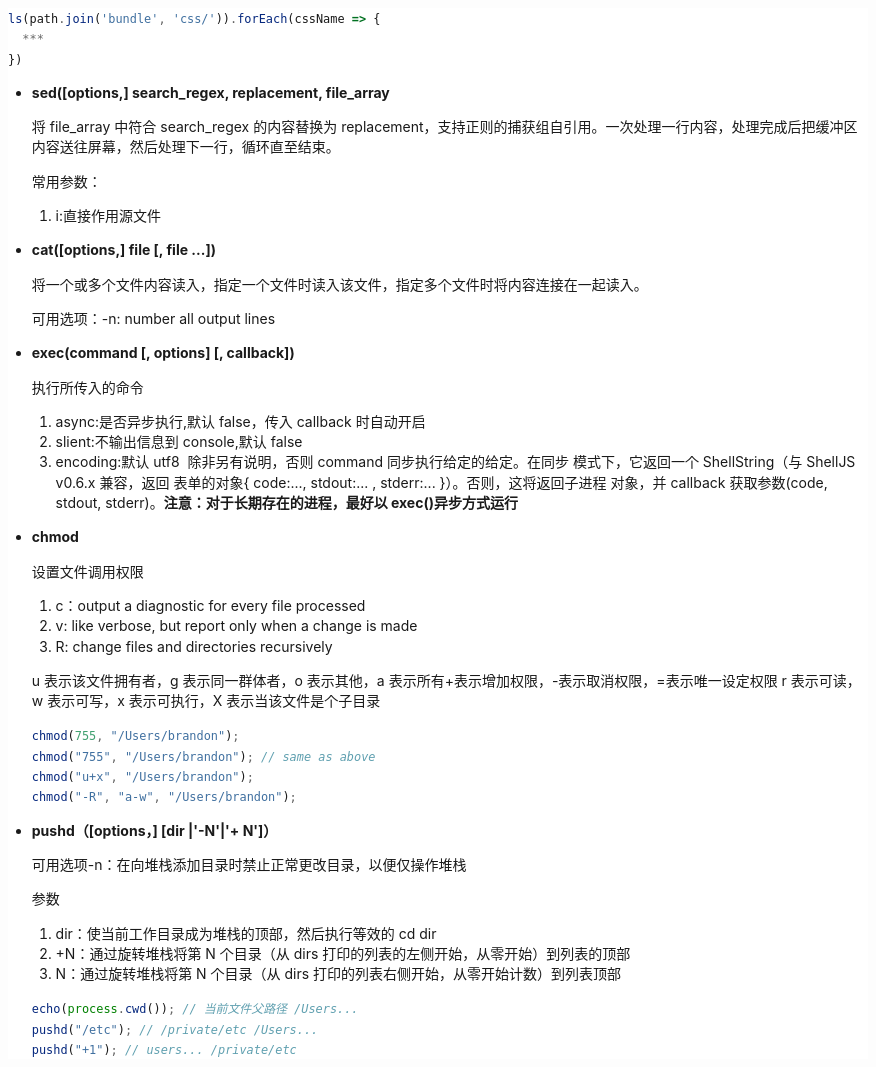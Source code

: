   ```js
  ls(path.join('bundle', 'css/')).forEach(cssName => {
    ***
  })
  ```

- **sed([options,] search_regex, replacement, file_array**

  将 file_array 中符合 search_regex 的内容替换为 replacement，支持正则的捕获组自引用。一次处理一行内容，处理完成后把缓冲区内容送往屏幕，然后处理下一行，循环直至结束。

  常用参数：

  1. i:直接作用源文件

- **cat([options,] file [, file ...])**

  将一个或多个文件内容读入，指定一个文件时读入该文件，指定多个文件时将内容连接在一起读入。

  可用选项：-n: number all output lines

- **exec(command [, options] [, callback])**

  执行所传入的命令

  1. async:是否异步执行,默认 false，传入 callback 时自动开启
  2. slient:不输出信息到 console,默认 false
  3. encoding:默认 utf8  除非另有说明，否则 command 同步执行给定的给定。在同步 模式下，它返回一个 ShellString（与 ShellJS v0.6.x 兼容，返回 表单的对象{ code:..., stdout:... , stderr:... }）。否则，这将返回子进程 对象，并 callback 获取参数(code, stdout, stderr)。**注意：对于长期存在的进程，最好以 exec()异步方式运行**

- **chmod**

  设置文件调用权限

  1. c：output a diagnostic for every file processed
  2. v: like verbose, but report only when a change is made
  3. R: change files and directories recursively

  u 表示该文件拥有者，g 表示同一群体者，o 表示其他，a 表示所有+表示增加权限，-表示取消权限，=表示唯一设定权限 r 表示可读，w 表示可写，x 表示可执行，X 表示当该文件是个子目录

  ```js
  chmod(755, "/Users/brandon");
  chmod("755", "/Users/brandon"); // same as above
  chmod("u+x", "/Users/brandon");
  chmod("-R", "a-w", "/Users/brandon");
  ```

- **pushd（[options，] [dir |'-N'|'+ N']）**

  可用选项-n：在向堆栈添加目录时禁止正常更改目录，以便仅操作堆栈

  参数

  1. dir：使当前工作目录成为堆栈的顶部，然后执行等效的 cd dir
  2. +N：通过旋转堆栈将第 N 个目录（从 dirs 打印的列表的左侧开始，从零开始）到列表的顶部
  3. N：通过旋转堆栈将第 N 个目录（从 dirs 打印的列表右侧开始，从零开始计数）到列表顶部

  ```js
  echo(process.cwd()); // 当前文件父路径 /Users...
  pushd("/etc"); // /private/etc /Users...
  pushd("+1"); // users... /private/etc
  ```
